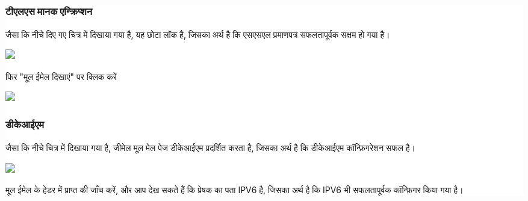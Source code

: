 ### टीएलएस मानक एन्क्रिप्शन

जैसा कि नीचे दिए गए चित्र में दिखाया गया है, यह छोटा लॉक है, जिसका अर्थ है कि एसएसएल प्रमाणपत्र सफलतापूर्वक सक्षम हो गया है।

![](https://pub-b8db533c86124200a9d799bf3ba88099.r2.dev/2023/03/SrdbAwh.webp)

फिर "मूल ईमेल दिखाएं" पर क्लिक करें

![](https://pub-b8db533c86124200a9d799bf3ba88099.r2.dev/2023/03/qQQsdxg.webp)

### डीकेआईएम

जैसा कि नीचे चित्र में दिखाया गया है, जीमेल मूल मेल पेज डीकेआईएम प्रदर्शित करता है, जिसका अर्थ है कि डीकेआईएम कॉन्फ़िगरेशन सफल है।

![](https://pub-b8db533c86124200a9d799bf3ba88099.r2.dev/2023/03/an6aXK6.webp)

मूल ईमेल के हेडर में प्राप्त की जाँच करें, और आप देख सकते हैं कि प्रेषक का पता IPV6 है, जिसका अर्थ है कि IPV6 भी सफलतापूर्वक कॉन्फ़िगर किया गया है।